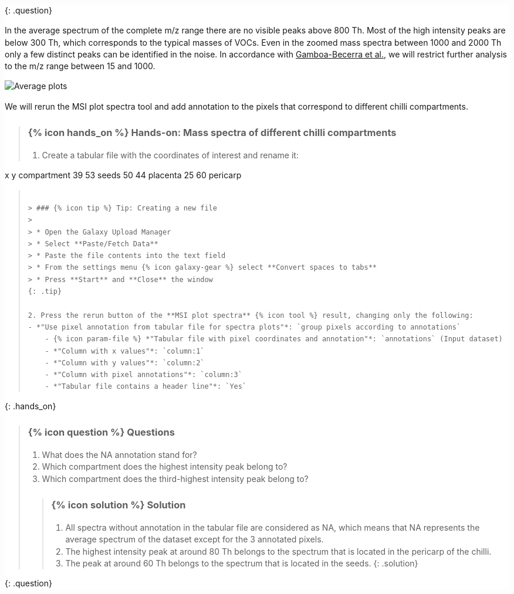 >
{: .question}

In the average spectrum of the complete m/z range there are no visible peaks above 800 Th. Most of the high intensity peaks are below 300 Th, which corresponds to the typical masses of VOCs. Even in the zoomed mass spectra between 1000 and 2000 Th only a few distinct peaks can be identified in the noise. In accordance with [Gamboa-Becerra et al.](https://doi.org/10.1007/s00216-015-8744-9), we will restrict further analysis to the m/z range between 15 and 1000. 

![Average plots](../../images/msi_distribution_average_spectra.png "Complete and zoomed in average mass spectra")

We will rerun the MSI plot spectra tool and add annotation to the pixels that correspond to different chilli compartments.

> ### {% icon hands_on %} Hands-on: Mass spectra of different chilli compartments
>
> 1. Create a tabular file with the coordinates of interest and rename it:
>
>    ```
x     y     compartment
39    53    seeds
50    44    placenta
25    60    pericarp
>    ```
>
>    > ### {% icon tip %} Tip: Creating a new file
>    >
>    > * Open the Galaxy Upload Manager
>    > * Select **Paste/Fetch Data**
>    > * Paste the file contents into the text field
>    > * From the settings menu {% icon galaxy-gear %} select **Convert spaces to tabs**
>    > * Press **Start** and **Close** the window
>    {: .tip}
>
> 2. Press the rerun button of the **MSI plot spectra** {% icon tool %} result, changing only the following:
>    - *"Use pixel annotation from tabular file for spectra plots"*: `group pixels according to annotations`
>        - {% icon param-file %} *"Tabular file with pixel coordinates and annotation"*: `annotations` (Input dataset)
>        - *"Column with x values"*: `column:1`
>        - *"Column with y values"*: `column:2`
>        - *"Column with pixel annotations"*: `column:3`
>        - *"Tabular file contains a header line"*: `Yes`
>
{: .hands_on}

> ### {% icon question %} Questions
>
> 1. What does the NA annotation stand for? 
> 2. Which compartment does the highest intensity peak belong to? 
> 3. Which compartment does the third-highest intensity peak belong to?
>
> > ### {% icon solution %} Solution
> >
> > 1. All spectra without annotation in the tabular file are considered as NA, which means that NA represents the average spectrum of the dataset except for the 3 annotated pixels.
> > 2. The highest intensity peak at around 80 Th belongs to the spectrum that is located in the pericarp of the chilli. 
> > 3. The peak at around 60 Th belongs to the spectrum that is located in the seeds.
> {: .solution}
>
{: .question}
